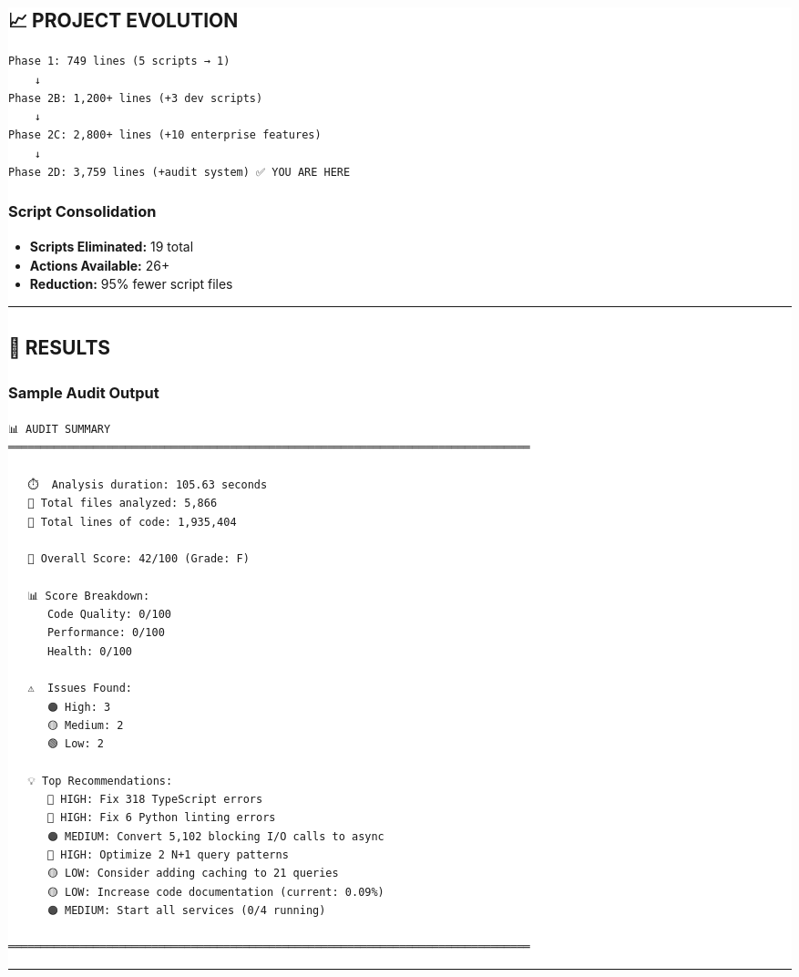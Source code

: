 
## 📈 PROJECT EVOLUTION

```
Phase 1: 749 lines (5 scripts → 1)
    ↓
Phase 2B: 1,200+ lines (+3 dev scripts)
    ↓
Phase 2C: 2,800+ lines (+10 enterprise features)
    ↓
Phase 2D: 3,759 lines (+audit system) ✅ YOU ARE HERE
```

### Script Consolidation
- **Scripts Eliminated:** 19 total
- **Actions Available:** 26+
- **Reduction:** 95% fewer script files

---

## 🎊 RESULTS

### Sample Audit Output

```
📊 AUDIT SUMMARY
════════════════════════════════════════════════════════════════════════════════

   ⏱️  Analysis duration: 105.63 seconds
   📁 Total files analyzed: 5,866
   📏 Total lines of code: 1,935,404

   🎯 Overall Score: 42/100 (Grade: F)

   📊 Score Breakdown:
      Code Quality: 0/100
      Performance: 0/100
      Health: 0/100

   ⚠️  Issues Found:
      🟠 High: 3
      🟡 Medium: 2
      🟢 Low: 2

   💡 Top Recommendations:
      🔴 HIGH: Fix 318 TypeScript errors
      🔴 HIGH: Fix 6 Python linting errors
      🟠 MEDIUM: Convert 5,102 blocking I/O calls to async
      🔴 HIGH: Optimize 2 N+1 query patterns
      🟡 LOW: Consider adding caching to 21 queries
      🟡 LOW: Increase code documentation (current: 0.09%)
      🟠 MEDIUM: Start all services (0/4 running)

════════════════════════════════════════════════════════════════════════════════
```

---
